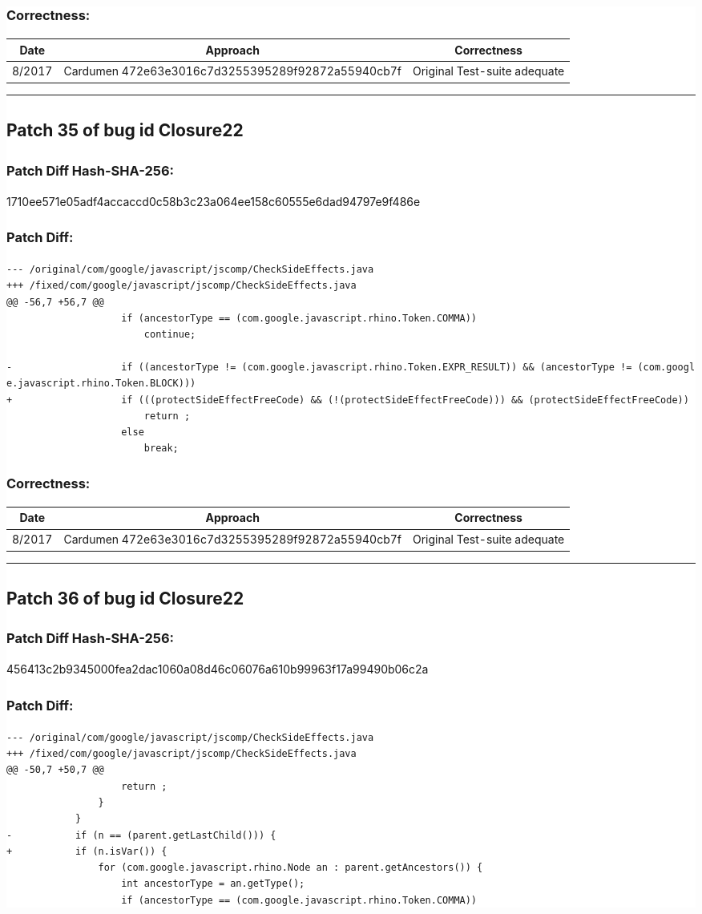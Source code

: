 ### Correctness:
Date|Approach|Correctness
------------ | ------------ | -------------
 8/2017 | Cardumen 472e63e3016c7d3255395289f92872a55940cb7f | Original Test-suite adequate

---
## Patch 35 of bug id Closure22
### Patch Diff Hash-SHA-256:

1710ee571e05adf4accaccd0c58b3c23a064ee158c60555e6dad94797e9f486e

### Patch Diff:
```
--- /original/com/google/javascript/jscomp/CheckSideEffects.java	
+++ /fixed/com/google/javascript/jscomp/CheckSideEffects.java	
@@ -56,7 +56,7 @@
 					if (ancestorType == (com.google.javascript.rhino.Token.COMMA))
 						continue;
 					
-					if ((ancestorType != (com.google.javascript.rhino.Token.EXPR_RESULT)) && (ancestorType != (com.google.javascript.rhino.Token.BLOCK)))
+					if (((protectSideEffectFreeCode) && (!(protectSideEffectFreeCode))) && (protectSideEffectFreeCode))
 						return ;
 					else
 						break;
```

### Correctness:
Date|Approach|Correctness
------------ | ------------ | -------------
 8/2017 | Cardumen 472e63e3016c7d3255395289f92872a55940cb7f | Original Test-suite adequate

---
## Patch 36 of bug id Closure22
### Patch Diff Hash-SHA-256:

456413c2b9345000fea2dac1060a08d46c06076a610b99963f17a99490b06c2a

### Patch Diff:
```
--- /original/com/google/javascript/jscomp/CheckSideEffects.java	
+++ /fixed/com/google/javascript/jscomp/CheckSideEffects.java	
@@ -50,7 +50,7 @@
 					return ;
 				}
 			}
-			if (n == (parent.getLastChild())) {
+			if (n.isVar()) {
 				for (com.google.javascript.rhino.Node an : parent.getAncestors()) {
 					int ancestorType = an.getType();
 					if (ancestorType == (com.google.javascript.rhino.Token.COMMA))
```
